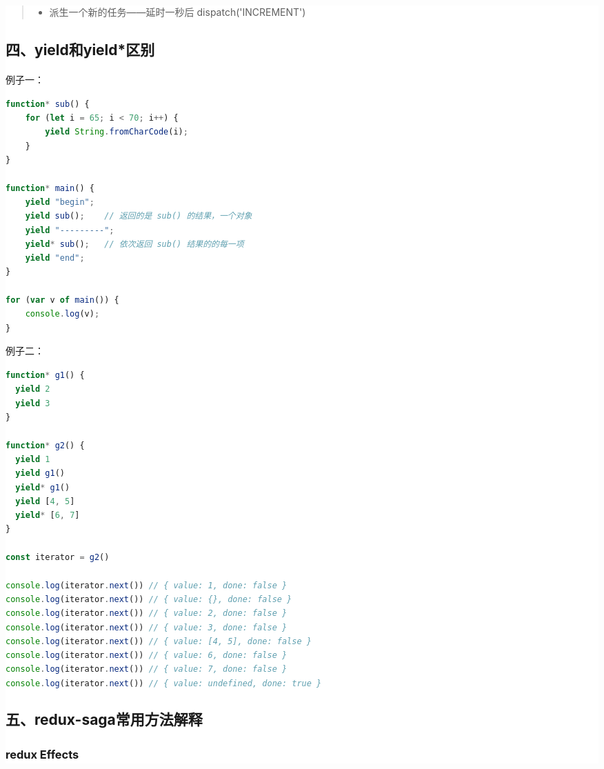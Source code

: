 >* 派生一个新的任务——延时一秒后 dispatch('INCREMENT')

## 四、yield和yield*区别

例子一：
```javascript
function* sub() {
    for (let i = 65; i < 70; i++) {
        yield String.fromCharCode(i);
    }
}

function* main() {
    yield "begin";
    yield sub();    // 返回的是 sub() 的结果，一个对象
    yield "---------";
    yield* sub();   // 依次返回 sub() 结果的的每一项
    yield "end";
}

for (var v of main()) {
    console.log(v);
}
```

例子二：
```javascript
function* g1() {
  yield 2
  yield 3
}

function* g2() {
  yield 1
  yield g1()
  yield* g1()
  yield [4, 5]
  yield* [6, 7]
}

const iterator = g2()

console.log(iterator.next()) // { value: 1, done: false }
console.log(iterator.next()) // { value: {}, done: false }
console.log(iterator.next()) // { value: 2, done: false }
console.log(iterator.next()) // { value: 3, done: false }
console.log(iterator.next()) // { value: [4, 5], done: false }
console.log(iterator.next()) // { value: 6, done: false }
console.log(iterator.next()) // { value: 7, done: false }
console.log(iterator.next()) // { value: undefined, done: true }
```

## 五、redux-saga常用方法解释
### redux Effects
